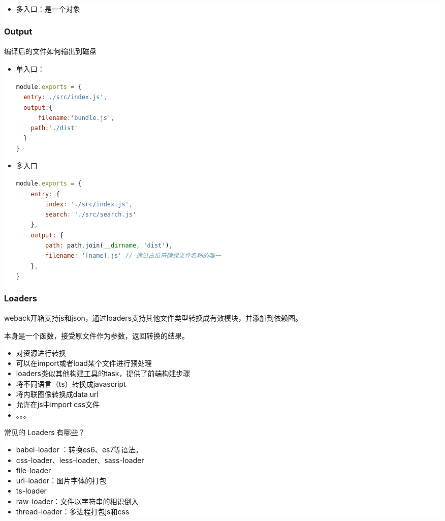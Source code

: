 - 多入口：是一个对象

### Output

编译后的文件如何输出到磁盘

- 单入口：

  ```js
  module.exports = {
    entry:'./src/index.js',
    output:{
  		filename:'bundle.js',
      path:'./dist'
    }
  }
  ```

- 多入口

  ```js
  module.exports = {
      entry: {
          index: './src/index.js',
          search: './src/search.js'
      },
      output: {
          path: path.join(__dirname, 'dist'), 
          filename: '[name].js' // 通过占位符确保⽂件名称的唯⼀
      },
  }
  ```

  

### Loaders

weback开箱支持js和json，通过loaders支持其他文件类型转换成有效模块，并添加到依赖图。

本身是一个函数，接受原文件作为参数，返回转换的结果。

- 对资源进行转换
- 可以在import或者load某个文件进行预处理
- loaders类似其他构建工具的task，提供了前端构建步骤
- 将不同语言（ts）转换成javascript
- 将内联图像转换成data url
- 允许在js中import css文件
- 。。。

常⻅的 Loaders 有哪些？

- babel-loader ：转换es6、es7等语法。
- css-loader、less-loader、sass-loader
- file-loader
- url-loader：图片字体的打包
- ts-loader
- raw-loader：文件以字符串的相识倒入
- thread-loader：多进程打包js和css

